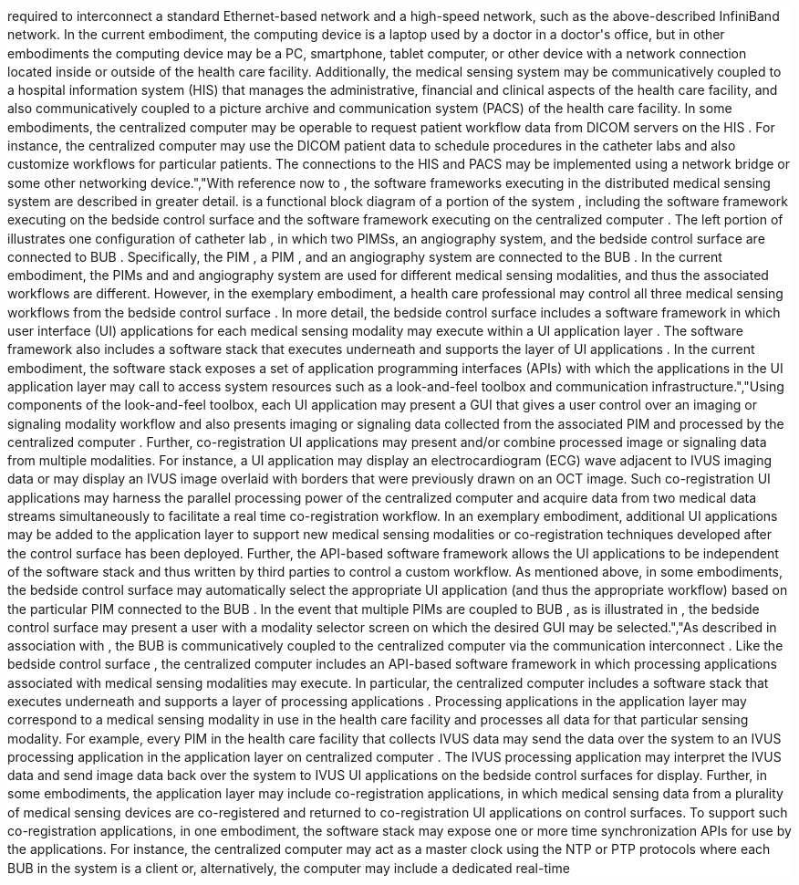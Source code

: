 required to interconnect a standard Ethernet-based network and a high-speed network, such as the above-described InfiniBand network. In the current embodiment, the computing device  is a laptop used by a doctor in a doctor's office, but in other embodiments the computing device may be a PC, smartphone, tablet computer, or other device with a network connection located inside or outside of the health care facility. Additionally, the medical sensing system  may be communicatively coupled to a hospital information system (HIS)  that manages the administrative, financial and clinical aspects of the health care facility, and also communicatively coupled to a picture archive and communication system (PACS) of the health care facility. In some embodiments, the centralized computer  may be operable to request patient workflow data from DICOM servers on the HIS . For instance, the centralized computer  may use the DICOM patient data to schedule procedures in the catheter labs and also customize workflows for particular patients. The connections to the HIS  and PACS may be implemented using a network bridge or some other networking device.","With reference now to , the software frameworks executing in the distributed medical sensing system  are described in greater detail.  is a functional block diagram of a portion of the system , including the software framework executing on the bedside control surface  and the software framework executing on the centralized computer . The left portion of  illustrates one configuration of catheter lab , in which two PIMSs, an angiography system, and the bedside control surface  are connected to BUB . Specifically, the PIM , a PIM , and an angiography system  are connected to the BUB . In the current embodiment, the PIMs  and  and angiography system  are used for different medical sensing modalities, and thus the associated workflows are different. However, in the exemplary embodiment, a health care professional may control all three medical sensing workflows from the bedside control surface . In more detail, the bedside control surface  includes a software framework in which user interface (UI) applications for each medical sensing modality may execute within a UI application layer . The software framework also includes a software stack  that executes underneath and supports the layer of UI applications . In the current embodiment, the software stack  exposes a set of application programming interfaces (APIs) with which the applications in the UI application layer  may call to access system resources such as a look-and-feel toolbox and communication infrastructure.","Using components of the look-and-feel toolbox, each UI application  may present a GUI that gives a user control over an imaging or signaling modality workflow and also presents imaging or signaling data collected from the associated PIM and processed by the centralized computer . Further, co-registration UI applications may present and\/or combine processed image or signaling data from multiple modalities. For instance, a UI application may display an electrocardiogram (ECG) wave adjacent to IVUS imaging data or may display an IVUS image overlaid with borders that were previously drawn on an OCT image. Such co-registration UI applications may harness the parallel processing power of the centralized computer  and acquire data from two medical data streams simultaneously to facilitate a real time co-registration workflow. In an exemplary embodiment, additional UI applications may be added to the application layer  to support new medical sensing modalities or co-registration techniques developed after the control surface  has been deployed. Further, the API-based software framework allows the UI applications  to be independent of the software stack  and thus written by third parties to control a custom workflow. As mentioned above, in some embodiments, the bedside control surface  may automatically select the appropriate UI application (and thus the appropriate workflow) based on the particular PIM connected to the BUB . In the event that multiple PIMs are coupled to BUB , as is illustrated in , the bedside control surface  may present a user with a modality selector screen on which the desired GUI may be selected.","As described in association with , the BUB  is communicatively coupled to the centralized computer  via the communication interconnect . Like the bedside control surface , the centralized computer  includes an API-based software framework in which processing applications associated with medical sensing modalities may execute. In particular, the centralized computer  includes a software stack  that executes underneath and supports a layer of processing applications . Processing applications in the application layer  may correspond to a medical sensing modality in use in the health care facility and processes all data for that particular sensing modality. For example, every PIM in the health care facility that collects IVUS data may send the data over the system  to an IVUS processing application in the application layer  on centralized computer . The IVUS processing application may interpret the IVUS data and send image data back over the system  to IVUS UI applications on the bedside control surfaces for display. Further, in some embodiments, the application layer  may include co-registration applications, in which medical sensing data from a plurality of medical sensing devices are co-registered and returned to co-registration UI applications on control surfaces. To support such co-registration applications, in one embodiment, the software stack  may expose one or more time synchronization APIs for use by the applications. For instance, the centralized computer  may act as a master clock using the NTP or PTP protocols where each BUB in the system  is a client or, alternatively, the computer  may include a dedicated real-time